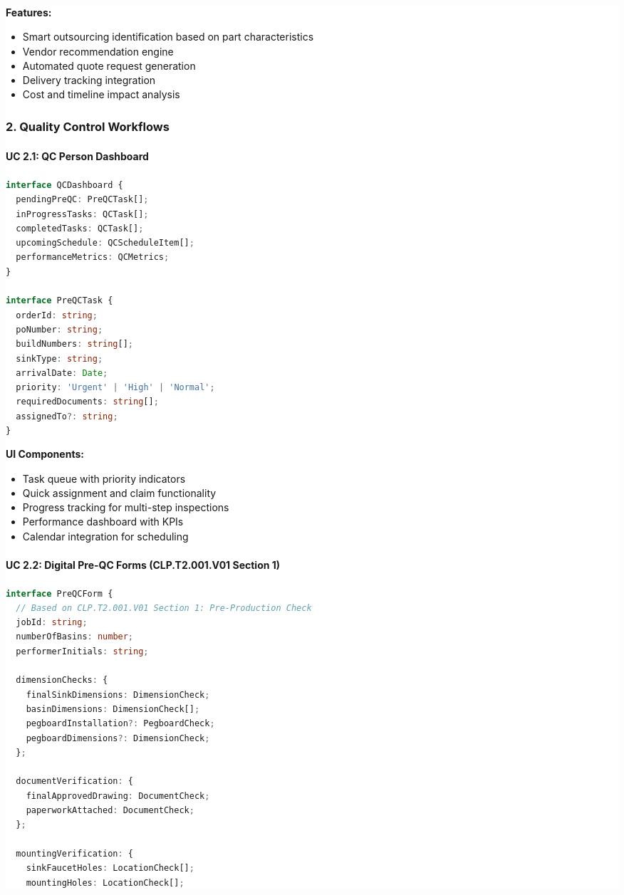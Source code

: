 ```typescript
```

**Features:**
- Smart outsourcing identification based on part characteristics
- Vendor recommendation engine
- Automated quote request generation
- Delivery tracking integration
- Cost and timeline impact analysis

### 2. Quality Control Workflows

#### UC 2.1: QC Person Dashboard
```typescript
interface QCDashboard {
  pendingPreQC: PreQCTask[];
  inProgressTasks: QCTask[];
  completedTasks: QCTask[];
  upcomingSchedule: QCScheduleItem[];
  performanceMetrics: QCMetrics;
}

interface PreQCTask {
  orderId: string;
  poNumber: string;
  buildNumbers: string[];
  sinkType: string;
  arrivalDate: Date;
  priority: 'Urgent' | 'High' | 'Normal';
  requiredDocuments: string[];
  assignedTo?: string;
}
```

**UI Components:**
- Task queue with priority indicators
- Quick assignment and claim functionality
- Progress tracking for multi-step inspections
- Performance dashboard with KPIs
- Calendar integration for scheduling

#### UC 2.2: Digital Pre-QC Forms (CLP.T2.001.V01 Section 1)
```typescript
interface PreQCForm {
  // Based on CLP.T2.001.V01 Section 1: Pre-Production Check
  jobId: string;
  numberOfBasins: number;
  performerInitials: string;
  
  dimensionChecks: {
    finalSinkDimensions: DimensionCheck;
    basinDimensions: DimensionCheck[];
    pegboardInstallation?: PegboardCheck;
    pegboardDimensions?: DimensionCheck;
  };
  
  documentVerification: {
    finalApprovedDrawing: DocumentCheck;
    paperworkAttached: DocumentCheck;
  };
  
  mountingVerification: {
    sinkFaucetHoles: LocationCheck[];
    mountingHoles: LocationCheck[];
```